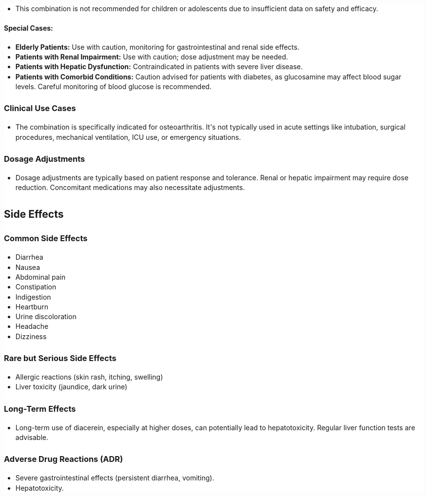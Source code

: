 - This combination is not recommended for children or adolescents due to insufficient data on safety and efficacy.

#### **Special Cases:**

- **Elderly Patients:** Use with caution, monitoring for gastrointestinal and renal side effects.
- **Patients with Renal Impairment:** Use with caution; dose adjustment may be needed.
- **Patients with Hepatic Dysfunction:** Contraindicated in patients with severe liver disease.
- **Patients with Comorbid Conditions:**  Caution advised for patients with diabetes, as glucosamine may affect blood sugar levels. Careful monitoring of blood glucose is recommended.


### **Clinical Use Cases**

- The combination is specifically indicated for osteoarthritis.  It's not typically used in acute settings like intubation, surgical procedures, mechanical ventilation, ICU use, or emergency situations.


### **Dosage Adjustments**

- Dosage adjustments are typically based on patient response and tolerance.  Renal or hepatic impairment may require dose reduction.  Concomitant medications may also necessitate adjustments.


## **Side Effects**


### **Common Side Effects**
- Diarrhea
- Nausea
- Abdominal pain
- Constipation
- Indigestion
- Heartburn
- Urine discoloration
- Headache
- Dizziness

### **Rare but Serious Side Effects**
- Allergic reactions (skin rash, itching, swelling)
- Liver toxicity (jaundice, dark urine)

### **Long-Term Effects**

- Long-term use of diacerein, especially at higher doses, can potentially lead to hepatotoxicity.  Regular liver function tests are advisable.

### **Adverse Drug Reactions (ADR)**

- Severe gastrointestinal effects (persistent diarrhea, vomiting).
- Hepatotoxicity.
